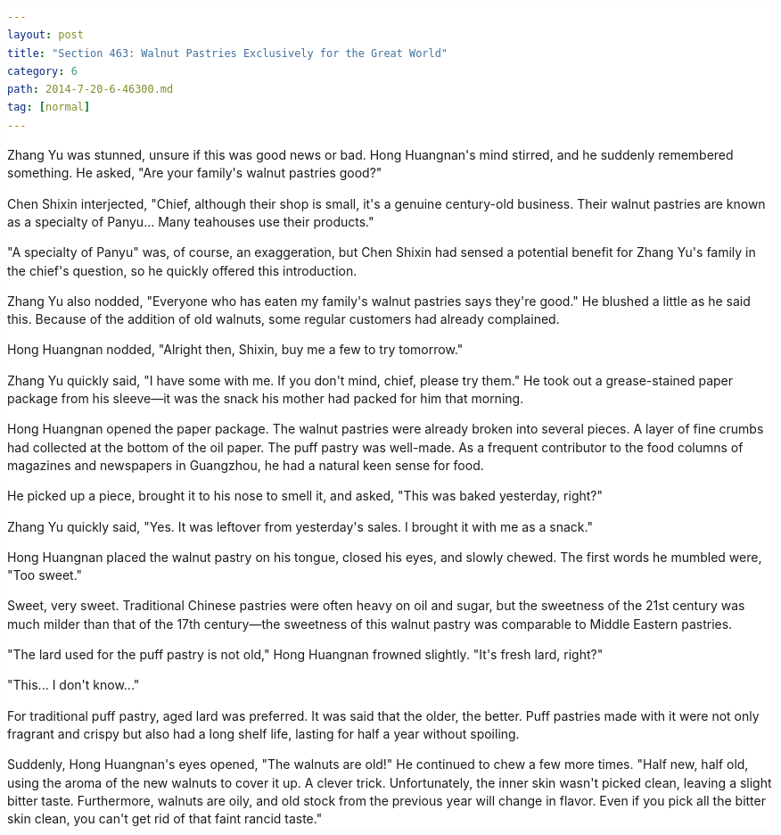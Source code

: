 ```yaml
---
layout: post
title: "Section 463: Walnut Pastries Exclusively for the Great World"
category: 6
path: 2014-7-20-6-46300.md
tag: [normal]
---
```


Zhang Yu was stunned, unsure if this was good news or bad. Hong Huangnan's mind stirred, and he suddenly remembered something. He asked, "Are your family's walnut pastries good?"

Chen Shixin interjected, "Chief, although their shop is small, it's a genuine century-old business. Their walnut pastries are known as a specialty of Panyu... Many teahouses use their products."

"A specialty of Panyu" was, of course, an exaggeration, but Chen Shixin had sensed a potential benefit for Zhang Yu's family in the chief's question, so he quickly offered this introduction.

Zhang Yu also nodded, "Everyone who has eaten my family's walnut pastries says they're good." He blushed a little as he said this. Because of the addition of old walnuts, some regular customers had already complained.

Hong Huangnan nodded, "Alright then, Shixin, buy me a few to try tomorrow."

Zhang Yu quickly said, "I have some with me. If you don't mind, chief, please try them." He took out a grease-stained paper package from his sleeve—it was the snack his mother had packed for him that morning.

Hong Huangnan opened the paper package. The walnut pastries were already broken into several pieces. A layer of fine crumbs had collected at the bottom of the oil paper. The puff pastry was well-made. As a frequent contributor to the food columns of magazines and newspapers in Guangzhou, he had a natural keen sense for food.

He picked up a piece, brought it to his nose to smell it, and asked, "This was baked yesterday, right?"

Zhang Yu quickly said, "Yes. It was leftover from yesterday's sales. I brought it with me as a snack."

Hong Huangnan placed the walnut pastry on his tongue, closed his eyes, and slowly chewed. The first words he mumbled were, "Too sweet."

Sweet, very sweet. Traditional Chinese pastries were often heavy on oil and sugar, but the sweetness of the 21st century was much milder than that of the 17th century—the sweetness of this walnut pastry was comparable to Middle Eastern pastries.

"The lard used for the puff pastry is not old," Hong Huangnan frowned slightly. "It's fresh lard, right?"

"This... I don't know..."

For traditional puff pastry, aged lard was preferred. It was said that the older, the better. Puff pastries made with it were not only fragrant and crispy but also had a long shelf life, lasting for half a year without spoiling.

Suddenly, Hong Huangnan's eyes opened, "The walnuts are old!" He continued to chew a few more times. "Half new, half old, using the aroma of the new walnuts to cover it up. A clever trick. Unfortunately, the inner skin wasn't picked clean, leaving a slight bitter taste. Furthermore, walnuts are oily, and old stock from the previous year will change in flavor. Even if you pick all the bitter skin clean, you can't get rid of that faint rancid taste."
